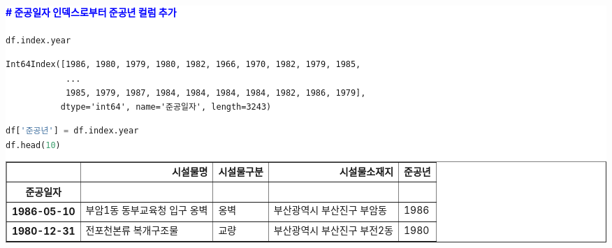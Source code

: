 
#### <font color='blue'> # 준공일자 인덱스로부터 준공년 컬럼 추가 </font>


```python
df.index.year
```




    Int64Index([1986, 1980, 1979, 1980, 1982, 1966, 1970, 1982, 1979, 1985,
                ...
                1985, 1979, 1987, 1984, 1984, 1984, 1984, 1982, 1986, 1979],
               dtype='int64', name='준공일자', length=3243)




```python
df['준공년'] = df.index.year
df.head(10)
```




<div>
<style>
    .dataframe thead tr:only-child th {
        text-align: right;
    }

    .dataframe thead th {
        text-align: left;
    }

    .dataframe tbody tr th {
        vertical-align: top;
    }
</style>
<table border="1" class="dataframe">
  <thead>
    <tr style="text-align: right;">
      <th></th>
      <th>시설물명</th>
      <th>시설물구분</th>
      <th>시설물소재지</th>
      <th>준공년</th>
    </tr>
    <tr>
      <th>준공일자</th>
      <th></th>
      <th></th>
      <th></th>
      <th></th>
    </tr>
  </thead>
  <tbody>
    <tr>
      <th>1986-05-10</th>
      <td>부암1동 동부교육청 입구 옹벽</td>
      <td>옹벽</td>
      <td>부산광역시 부산진구 부암동</td>
      <td>1986</td>
    </tr>
    <tr>
      <th>1980-12-31</th>
      <td>전포천본류 복개구조물</td>
      <td>교량</td>
      <td>부산광역시 부산진구 부전2동</td>
      <td>1980</td>